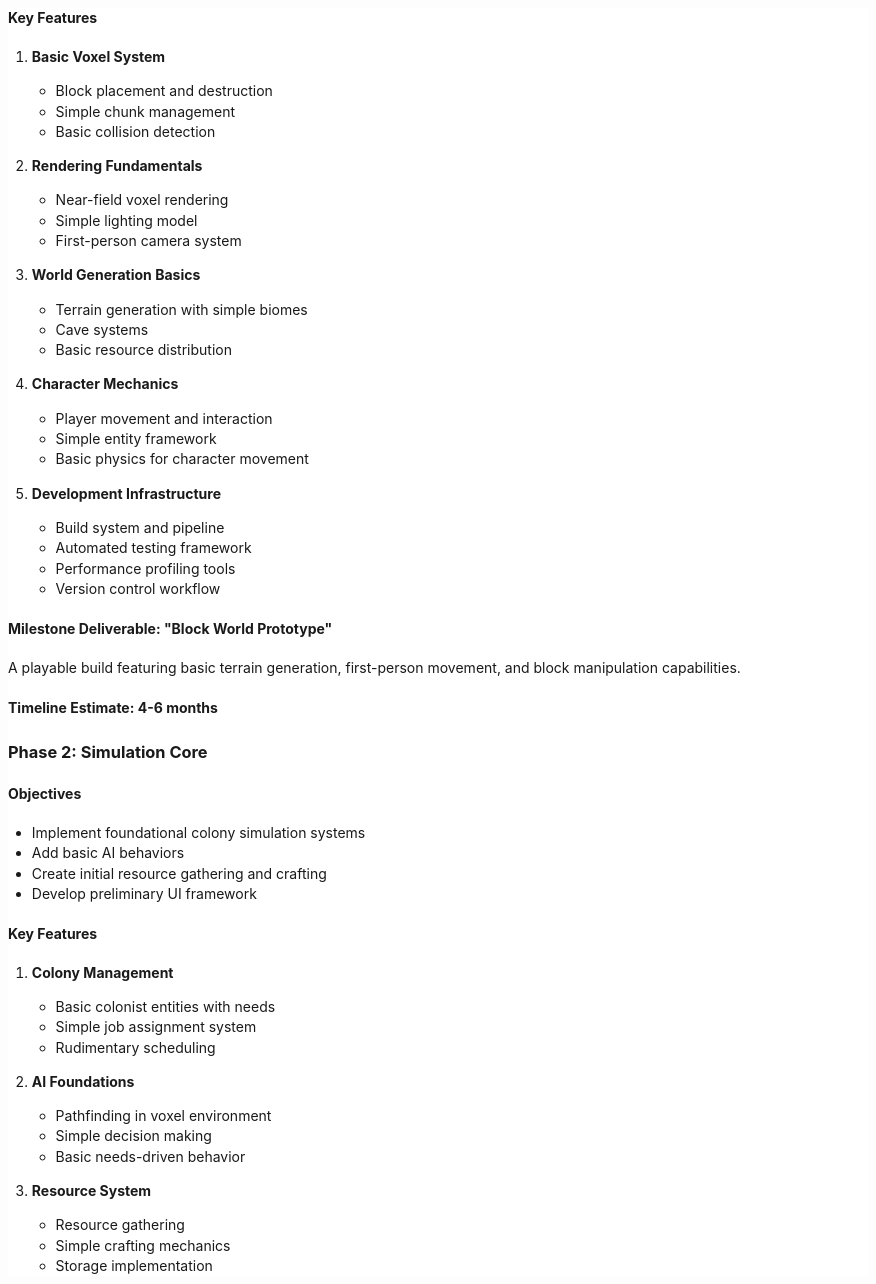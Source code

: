 #### Key Features
1. **Basic Voxel System**
   - Block placement and destruction
   - Simple chunk management
   - Basic collision detection

2. **Rendering Fundamentals**
   - Near-field voxel rendering
   - Simple lighting model
   - First-person camera system

3. **World Generation Basics**
   - Terrain generation with simple biomes
   - Cave systems
   - Basic resource distribution

4. **Character Mechanics**
   - Player movement and interaction
   - Simple entity framework
   - Basic physics for character movement

5. **Development Infrastructure**
   - Build system and pipeline
   - Automated testing framework
   - Performance profiling tools
   - Version control workflow

#### Milestone Deliverable: **"Block World Prototype"**
A playable build featuring basic terrain generation, first-person movement, and block manipulation capabilities.

#### Timeline Estimate: 4-6 months

### Phase 2: Simulation Core

#### Objectives
- Implement foundational colony simulation systems
- Add basic AI behaviors
- Create initial resource gathering and crafting
- Develop preliminary UI framework

#### Key Features
1. **Colony Management**
   - Basic colonist entities with needs
   - Simple job assignment system
   - Rudimentary scheduling

2. **AI Foundations**
   - Pathfinding in voxel environment
   - Simple decision making
   - Basic needs-driven behavior

3. **Resource System**
   - Resource gathering
   - Simple crafting mechanics
   - Storage implementation
